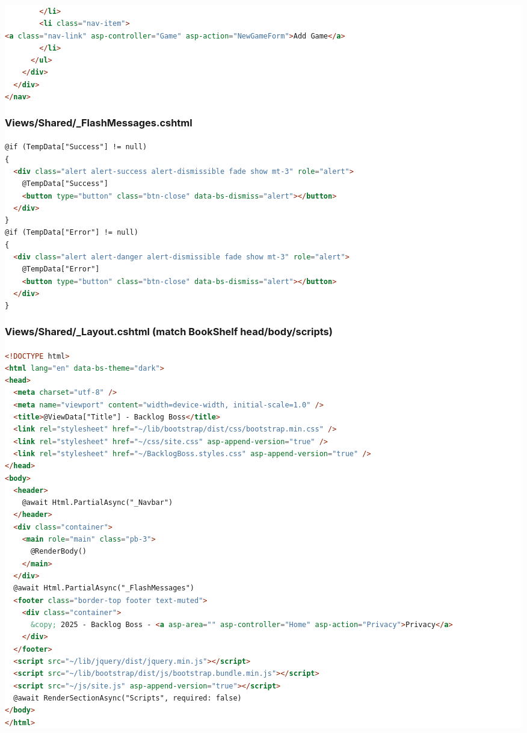 ```html
        </li>
        <li class="nav-item">
<a class="nav-link" asp-controller="Game" asp-action="NewGameForm">Add Game</a>
        </li>
      </ul>
    </div>
  </div>
</nav>
```

### Views/Shared/_FlashMessages.cshtml
```html
@if (TempData["Success"] != null)
{
  <div class="alert alert-success alert-dismissible fade show mt-3" role="alert">
    @TempData["Success"]
    <button type="button" class="btn-close" data-bs-dismiss="alert"></button>
  </div>
}
@if (TempData["Error"] != null)
{
  <div class="alert alert-danger alert-dismissible fade show mt-3" role="alert">
    @TempData["Error"]
    <button type="button" class="btn-close" data-bs-dismiss="alert"></button>
  </div>
}
```

### Views/Shared/_Layout.cshtml (match BookShelf head/body/scripts)
```html
<!DOCTYPE html>
<html lang="en" data-bs-theme="dark">
<head>
  <meta charset="utf-8" />
  <meta name="viewport" content="width=device-width, initial-scale=1.0" />
  <title>@ViewData["Title"] - Backlog Boss</title>
  <link rel="stylesheet" href="~/lib/bootstrap/dist/css/bootstrap.min.css" />
  <link rel="stylesheet" href="~/css/site.css" asp-append-version="true" />
  <link rel="stylesheet" href="~/BacklogBoss.styles.css" asp-append-version="true" />
</head>
<body>
  <header>
    @await Html.PartialAsync("_Navbar")
  </header>
  <div class="container">
    <main role="main" class="pb-3">
      @RenderBody()
    </main>
  </div>
  @await Html.PartialAsync("_FlashMessages")
  <footer class="border-top footer text-muted">
    <div class="container">
      &copy; 2025 - Backlog Boss - <a asp-area="" asp-controller="Home" asp-action="Privacy">Privacy</a>
    </div>
  </footer>
  <script src="~/lib/jquery/dist/jquery.min.js"></script>
  <script src="~/lib/bootstrap/dist/js/bootstrap.bundle.min.js"></script>
  <script src="~/js/site.js" asp-append-version="true"></script>
  @await RenderSectionAsync("Scripts", required: false)
</body>
</html>
```